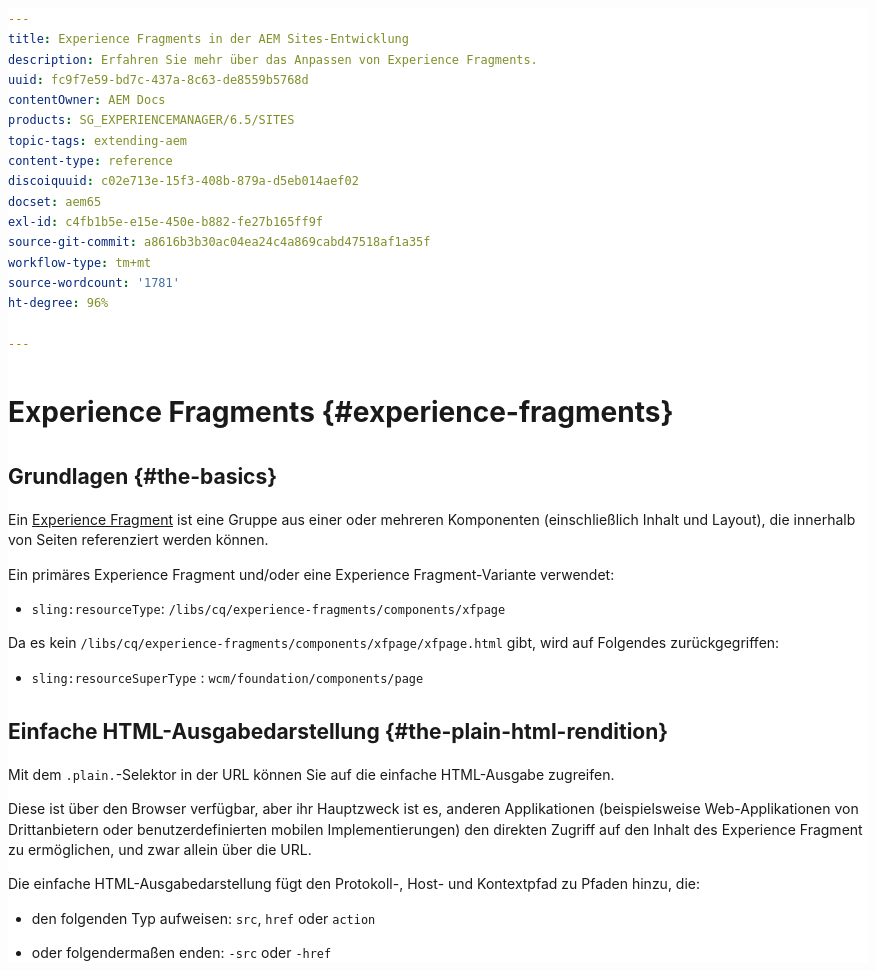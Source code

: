 ```yaml
---
title: Experience Fragments in der AEM Sites-Entwicklung
description: Erfahren Sie mehr über das Anpassen von Experience Fragments.
uuid: fc9f7e59-bd7c-437a-8c63-de8559b5768d
contentOwner: AEM Docs
products: SG_EXPERIENCEMANAGER/6.5/SITES
topic-tags: extending-aem
content-type: reference
discoiquuid: c02e713e-15f3-408b-879a-d5eb014aef02
docset: aem65
exl-id: c4fb1b5e-e15e-450e-b882-fe27b165ff9f
source-git-commit: a8616b3b30ac04ea24c4a869cabd47518af1a35f
workflow-type: tm+mt
source-wordcount: '1781'
ht-degree: 96%

---
```


# Experience Fragments {#experience-fragments}

## Grundlagen {#the-basics}

Ein [Experience Fragment](/help/sites-authoring/experience-fragments.md) ist eine Gruppe aus einer oder mehreren Komponenten (einschließlich Inhalt und Layout), die innerhalb von Seiten referenziert werden können.

Ein primäres Experience Fragment und/oder eine Experience Fragment-Variante verwendet:

* `sling:resourceType`: `/libs/cq/experience-fragments/components/xfpage`

Da es kein `/libs/cq/experience-fragments/components/xfpage/xfpage.html` gibt, wird auf Folgendes zurückgegriffen:

* `sling:resourceSuperType` : `wcm/foundation/components/page`

## Einfache HTML-Ausgabedarstellung {#the-plain-html-rendition}

Mit dem `.plain.`-Selektor in der URL können Sie auf die einfache HTML-Ausgabe zugreifen.

Diese ist über den Browser verfügbar, aber ihr Hauptzweck ist es, anderen Applikationen (beispielsweise Web-Applikationen von Drittanbietern oder benutzerdefinierten mobilen Implementierungen) den direkten Zugriff auf den Inhalt des Experience Fragment zu ermöglichen, und zwar allein über die URL.

Die einfache HTML-Ausgabedarstellung fügt den Protokoll-, Host- und Kontextpfad zu Pfaden hinzu, die:

* den folgenden Typ aufweisen: `src`, `href` oder `action`

* oder folgendermaßen enden: `-src` oder `-href`
